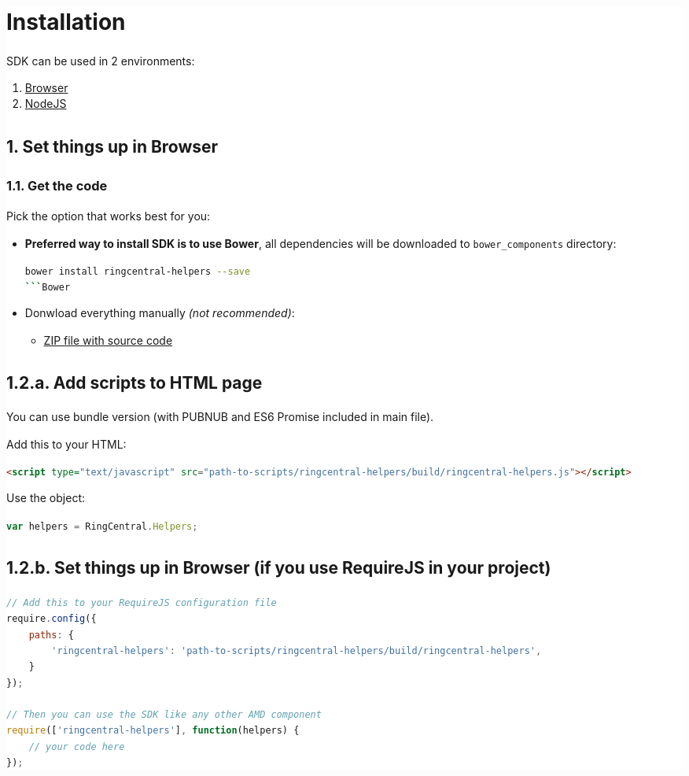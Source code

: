 # Installation

SDK can be used in 2 environments:

1. [Browser](#1-set-things-up-in-browser)
2. [NodeJS](#1-set-things-up-in-nodejs)

## 1. Set things up in Browser

### 1.1. Get the code

Pick the option that works best for you:

- **Preferred way to install SDK is to use Bower**, all dependencies will be downloaded to `bower_components` directory:

    ```sh
    bower install ringcentral-helpers --save
    ```Bower
    
- Donwload everything manually *(not recommended)*:
    - [ZIP file with source code](https://github.com/ringcentral/ringcentral-js-client/archive/master.zip)

## 1.2.a. Add scripts to HTML page

You can use bundle version (with PUBNUB and ES6 Promise included in main file).

Add this to your HTML:

```html
<script type="text/javascript" src="path-to-scripts/ringcentral-helpers/build/ringcentral-helpers.js"></script>
```

Use the object:

```js
var helpers = RingCentral.Helpers;
```

## 1.2.b. Set things up in Browser (if you use RequireJS in your project)

```js
// Add this to your RequireJS configuration file
require.config({
    paths: {
        'ringcentral-helpers': 'path-to-scripts/ringcentral-helpers/build/ringcentral-helpers',
    }
});

// Then you can use the SDK like any other AMD component
require(['ringcentral-helpers'], function(helpers) {
    // your code here
});
```
